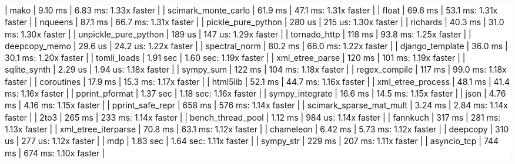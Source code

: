 | mako                     | 9.10 ms                                                         | 6.83 ms: 1.33x faster                                                           |
| scimark_monte_carlo      | 61.9 ms                                                         | 47.1 ms: 1.31x faster                                                           |
| float                    | 69.6 ms                                                         | 53.1 ms: 1.31x faster                                                           |
| nqueens                  | 87.1 ms                                                         | 66.7 ms: 1.31x faster                                                           |
| pickle_pure_python       | 280 us                                                          | 215 us: 1.30x faster                                                            |
| richards                 | 40.3 ms                                                         | 31.0 ms: 1.30x faster                                                           |
| unpickle_pure_python     | 189 us                                                          | 147 us: 1.29x faster                                                            |
| tornado_http             | 118 ms                                                          | 93.8 ms: 1.25x faster                                                           |
| deepcopy_memo            | 29.6 us                                                         | 24.2 us: 1.22x faster                                                           |
| spectral_norm            | 80.2 ms                                                         | 66.0 ms: 1.22x faster                                                           |
| django_template          | 36.0 ms                                                         | 30.1 ms: 1.20x faster                                                           |
| tomli_loads              | 1.91 sec                                                        | 1.60 sec: 1.19x faster                                                          |
| xml_etree_parse          | 120 ms                                                          | 101 ms: 1.19x faster                                                            |
| sqlite_synth             | 2.29 us                                                         | 1.94 us: 1.18x faster                                                           |
| sympy_sum                | 122 ms                                                          | 104 ms: 1.18x faster                                                            |
| regex_compile            | 117 ms                                                          | 99.0 ms: 1.18x faster                                                           |
| coroutines               | 17.9 ms                                                         | 15.3 ms: 1.17x faster                                                           |
| html5lib                 | 52.1 ms                                                         | 44.7 ms: 1.16x faster                                                           |
| xml_etree_process        | 48.1 ms                                                         | 41.4 ms: 1.16x faster                                                           |
| pprint_pformat           | 1.37 sec                                                        | 1.18 sec: 1.16x faster                                                          |
| sympy_integrate          | 16.6 ms                                                         | 14.5 ms: 1.15x faster                                                           |
| json                     | 4.76 ms                                                         | 4.16 ms: 1.15x faster                                                           |
| pprint_safe_repr         | 658 ms                                                          | 576 ms: 1.14x faster                                                            |
| scimark_sparse_mat_mult  | 3.24 ms                                                         | 2.84 ms: 1.14x faster                                                           |
| 2to3                     | 265 ms                                                          | 233 ms: 1.14x faster                                                            |
| bench_thread_pool        | 1.12 ms                                                         | 984 us: 1.14x faster                                                            |
| fannkuch                 | 317 ms                                                          | 281 ms: 1.13x faster                                                            |
| xml_etree_iterparse      | 70.8 ms                                                         | 63.1 ms: 1.12x faster                                                           |
| chameleon                | 6.42 ms                                                         | 5.73 ms: 1.12x faster                                                           |
| deepcopy                 | 310 us                                                          | 277 us: 1.12x faster                                                            |
| mdp                      | 1.83 sec                                                        | 1.64 sec: 1.11x faster                                                          |
| sympy_str                | 229 ms                                                          | 207 ms: 1.11x faster                                                            |
| asyncio_tcp              | 744 ms                                                          | 674 ms: 1.10x faster                                                            |